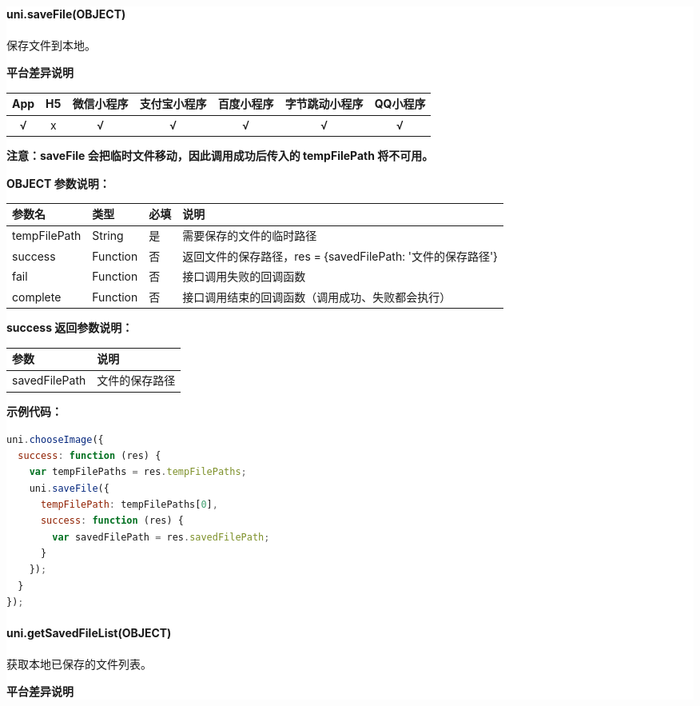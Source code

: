 #### uni.saveFile(OBJECT)

保存文件到本地。

**平台差异说明**

|App|H5|微信小程序|支付宝小程序|百度小程序|字节跳动小程序|QQ小程序|
|:-:|:-:|:-:|:-:|:-:|:-:|:-:|
|√|x|√|√|√|√|√|

**注意：saveFile 会把临时文件移动，因此调用成功后传入的 tempFilePath 将不可用。**

**OBJECT 参数说明：**

|参数名|类型|必填|说明|
|:-|:-|:-|:-|
|tempFilePath|String|是|需要保存的文件的临时路径|
|success|Function|否|返回文件的保存路径，res = {savedFilePath: '文件的保存路径'}|
|fail|Function|否|接口调用失败的回调函数|
|complete|Function|否|接口调用结束的回调函数（调用成功、失败都会执行）|

**success 返回参数说明：**

|参数|说明|
|:-|:-|
|savedFilePath|文件的保存路径|

**示例代码：**

```javascript
uni.chooseImage({
  success: function (res) {
    var tempFilePaths = res.tempFilePaths;
    uni.saveFile({
      tempFilePath: tempFilePaths[0],
      success: function (res) {
        var savedFilePath = res.savedFilePath;
      }
    });
  }
});
```

#### uni.getSavedFileList(OBJECT)

获取本地已保存的文件列表。

**平台差异说明**
